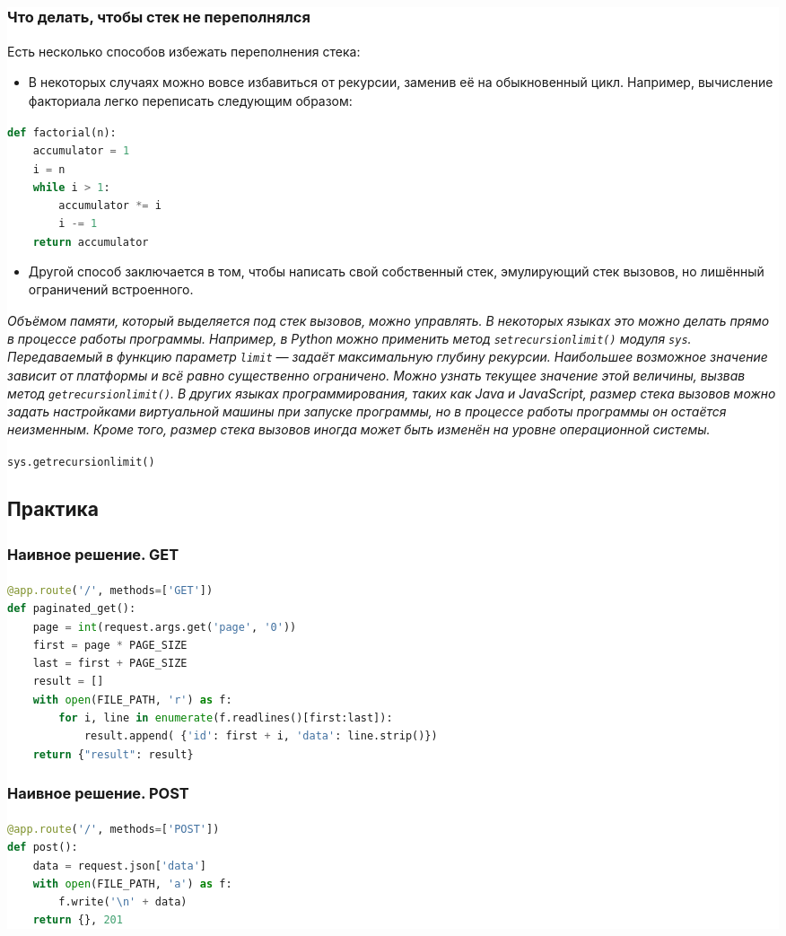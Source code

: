 ### Что делать, чтобы стек не переполнялся

Есть несколько способов избежать переполнения стека:
* В некоторых случаях можно вовсе избавиться от рекурсии, заменив её на обыкновенный цикл. Например, вычисление факториала легко переписать следующим образом:
```python
def factorial(n):
    accumulator = 1
    i = n
    while i > 1:
        accumulator *= i
        i -= 1
    return accumulator
```
* Другой способ заключается в том, чтобы написать свой собственный стек, эмулирующий стек вызовов, но лишённый ограничений встроенного.


*Объёмом памяти, который выделяется под стек вызовов, можно управлять.
В некоторых языках это можно делать прямо в процессе работы программы. Например, в Python можно применить метод `setrecursionlimit()` модуля `sys`. Передаваемый в функцию параметр `limit` — задаёт максимальную глубину рекурсии. Наибольшее возможное значение зависит от платформы и всё равно существенно ограничено. Можно узнать текущее значение этой величины, вызвав метод `getrecursionlimit()`.
В других языках программирования, таких как Java и JavaScript, размер стека вызовов можно задать настройками виртуальной машины при запуске программы, но в процессе работы программы он остаётся неизменным.
Кроме того, размер стека вызовов иногда может быть изменён на уровне операционной системы.*


```python
sys.getrecursionlimit()
```

## Практика

### Наивное решение. GET

```python
@app.route('/', methods=['GET'])
def paginated_get():
    page = int(request.args.get('page', '0'))
    first = page * PAGE_SIZE
    last = first + PAGE_SIZE
    result = []
    with open(FILE_PATH, 'r') as f:
        for i, line in enumerate(f.readlines()[first:last]):
            result.append( {'id': first + i, 'data': line.strip()})
    return {"result": result}
```

### Наивное решение. POST

```python
@app.route('/', methods=['POST'])
def post():
    data = request.json['data']
    with open(FILE_PATH, 'a') as f:
        f.write('\n' + data)
    return {}, 201
```
